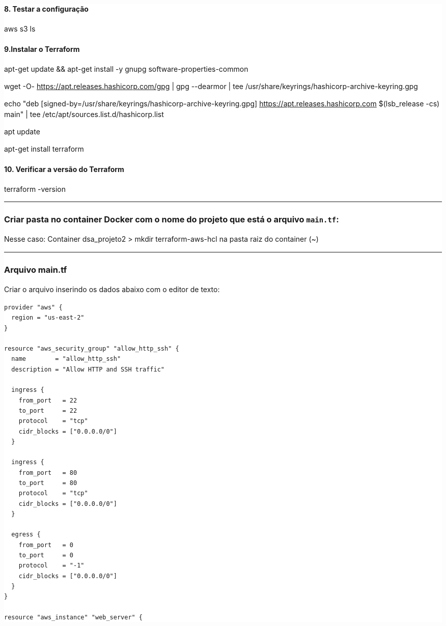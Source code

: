 #### 8. Testar a configuração

aws s3 ls


#### 9.Instalar o Terraform

apt-get update && apt-get install -y gnupg software-properties-common

wget -O- https://apt.releases.hashicorp.com/gpg | gpg --dearmor | tee /usr/share/keyrings/hashicorp-archive-keyring.gpg

echo "deb [signed-by=/usr/share/keyrings/hashicorp-archive-keyring.gpg] https://apt.releases.hashicorp.com $(lsb_release -cs) main" | tee /etc/apt/sources.list.d/hashicorp.list

apt update

apt-get install terraform


#### 10. Verificar a versão do Terraform

terraform -version

----

### Criar pasta no container Docker com o nome do projeto que está o arquivo `main.tf`:

Nesse caso: Container dsa_projeto2 > mkdir terraform-aws-hcl na pasta raiz do container (~)

---

### Arquivo main.tf

Criar o arquivo inserindo os dados abaixo com o editor de texto:

```
provider "aws" {
  region = "us-east-2"
}

resource "aws_security_group" "allow_http_ssh" {
  name        = "allow_http_ssh"
  description = "Allow HTTP and SSH traffic"

  ingress {
    from_port   = 22
    to_port     = 22
    protocol    = "tcp"
    cidr_blocks = ["0.0.0.0/0"]
  }

  ingress {
    from_port   = 80
    to_port     = 80
    protocol    = "tcp"
    cidr_blocks = ["0.0.0.0/0"]
  }

  egress {
    from_port   = 0
    to_port     = 0
    protocol    = "-1"
    cidr_blocks = ["0.0.0.0/0"]
  }
}

resource "aws_instance" "web_server" {
```